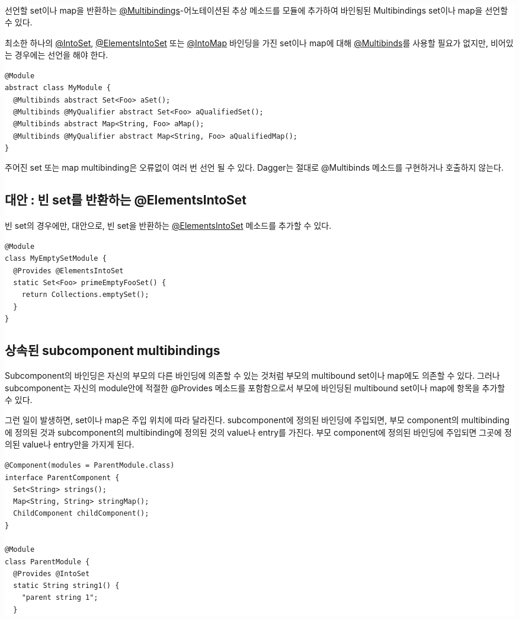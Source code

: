 선언할 set이나 map을 반환하는 [@Multibindings](https://google.github.io/dagger/api/latest/dagger/multibindings/Multibinds.html)-어노테이션된 추상 메소드를 모듈에 추가하여 바인됭된 Multibindings set이나 map을 선언할 수 있다.

최소한 하나의 [@IntoSet](https://google.github.io/dagger/api/latest/dagger/multibindings/IntoSet.html), [@ElementsIntoSet](https://google.github.io/dagger/api/latest/dagger/multibindings/ElementsIntoSet.html) 또는 [@IntoMap](https://google.github.io/dagger/api/latest/dagger/multibindings/IntoMap.html) 바인딩을 가진 set이나 map에 대해 [@Multibinds](https://google.github.io/dagger/api/latest/dagger/multibindings/Multibinds.html)를 사용할 필요가 없지만, 비어있는 경우에는 선언을 해야 한다.

    @Module
    abstract class MyModule {
      @Multibinds abstract Set<Foo> aSet();
      @Multibinds @MyQualifier abstract Set<Foo> aQualifiedSet();
      @Multibinds abstract Map<String, Foo> aMap();
      @Multibinds @MyQualifier abstract Map<String, Foo> aQualifiedMap();
    }

주어진 set 또는 map multibinding은 오류없이 여러 번 선언 될 수 있다. Dagger는 절대로 @Multibinds 메소드를 구현하거나 호출하지 않는다.

## 대안 : 빈 set를 반환하는 @ElementsIntoSet

빈 set의 경우에만, 대안으로, 빈 set을 반환하는 [@ElementsIntoSet](https://google.github.io/dagger/api/latest/dagger/multibindings/ElementsIntoSet.html) 메소드를 추가할 수 있다.

    @Module
    class MyEmptySetModule {
      @Provides @ElementsIntoSet
      static Set<Foo> primeEmptyFooSet() {
        return Collections.emptySet();
      }
    }

## 상속된 subcomponent multibindings

Subcomponent의 바인딩은 자신의 부모의 다른 바인딩에 의존할 수 있는 것처럼 부모의 multibound set이나 map에도 의존할 수 있다. 그러나 subcomponent는 자신의 module안에 적절한 @Provides 메소드를 포함함으로서 부모에 바인딩된 multibound set이나 map에 항목을 추가할 수 있다.

그런 일이 발생하면, set이나 map은 주입 위치에 따라 달라진다. subcomponent에 정의된 바인딩에 주입되면, 부모 component의 multibinding에 정의된 것과 subcomponent의 multibinding에 정의된 것의 value나 entry를 가진다. 부모 component에 정의된 바인딩에 주입되면 그곳에 정의된 value나 entry만을 가지게 된다.

    @Component(modules = ParentModule.class)
    interface ParentComponent {
      Set<String> strings();
      Map<String, String> stringMap();
      ChildComponent childComponent();
    }

    @Module
    class ParentModule {
      @Provides @IntoSet
      static String string1() {
        "parent string 1";
      }
